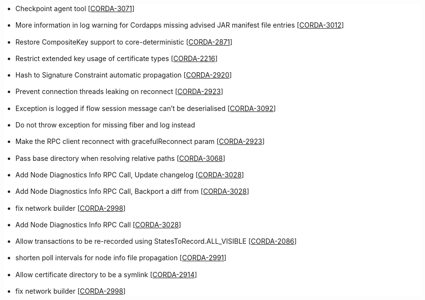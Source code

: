 
* Checkpoint agent tool [[CORDA-3071](https://r3-cev.atlassian.net/browse/CORDA-3071)]


* More information in log warning for Cordapps missing advised JAR manifest file entries [[CORDA-3012](https://r3-cev.atlassian.net/browse/CORDA-3012)]


* Restore CompositeKey support to core-deterministic [[CORDA-2871](https://r3-cev.atlassian.net/browse/CORDA-2871)]


* Restrict extended key usage of certificate types [[CORDA-2216](https://r3-cev.atlassian.net/browse/CORDA-2216)]


* Hash to Signature Constraint automatic propagation [[CORDA-2920](https://r3-cev.atlassian.net/browse/CORDA-2920)]


* Prevent connection threads leaking on reconnect [[CORDA-2923](https://r3-cev.atlassian.net/browse/CORDA-2923)]


* Exception is logged if flow session message can’t be deserialised [[CORDA-3092](https://r3-cev.atlassian.net/browse/CORDA-3092)]


* Do not throw exception for missing fiber and log instead


* Make the RPC client reconnect with gracefulReconnect param [[CORDA-2923](https://r3-cev.atlassian.net/browse/CORDA-2923)]


* Pass base directory when resolving relative paths [[CORDA-3068](https://r3-cev.atlassian.net/browse/CORDA-3068)]


* Add Node Diagnostics Info RPC Call, Update changelog [[CORDA-3028](https://r3-cev.atlassian.net/browse/CORDA-3028)]


* Add Node Diagnostics Info RPC Call, Backport a diff from [[CORDA-3028](https://r3-cev.atlassian.net/browse/CORDA-3028)]


* fix network builder [[CORDA-2998](https://r3-cev.atlassian.net/browse/CORDA-2998)]


* Add Node Diagnostics Info RPC Call [[CORDA-3028](https://r3-cev.atlassian.net/browse/CORDA-3028)]


* Allow transactions to be re-recorded using StatesToRecord.ALL_VISIBLE [[CORDA-2086](https://r3-cev.atlassian.net/browse/CORDA-2086)]


* shorten poll intervals for node info file propagation [[CORDA-2991](https://r3-cev.atlassian.net/browse/CORDA-2991)]


* Allow certificate directory to be a symlink [[CORDA-2914](https://r3-cev.atlassian.net/browse/CORDA-2914)]


* fix network builder [[CORDA-2998](https://r3-cev.atlassian.net/browse/CORDA-2998)]
